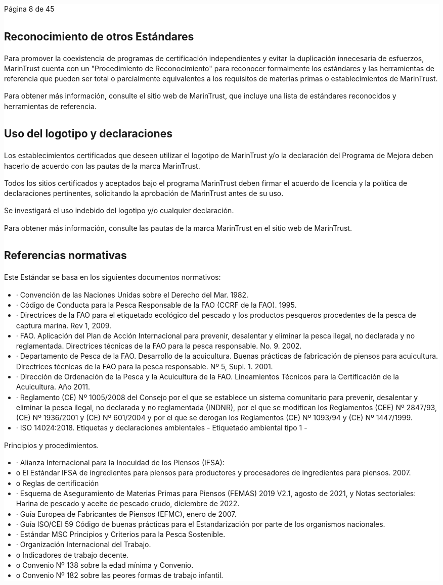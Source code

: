Página 8 de 45



## Reconocimiento de otros Estándares

Para promover la coexistencia de programas de certificación independientes y evitar la duplicación innecesaria  de  esfuerzos, MarinTrust  cuenta  con  un  "Procedimiento de  Reconocimiento" para reconocer formalmente los estándares y  las  herramientas de referencia que pueden ser total  o parcialmente equivalentes a los requisitos de materias primas o establecimientos de MarinTrust.

Para obtener más información, consulte el sitio web de MarinTrust, que incluye una lista de estándares reconocidos y herramientas de referencia.

## Uso del logotipo y declaraciones

Los establecimientos certificados que deseen utilizar el logotipo de MarinTrust y/o la declaración del Programa de Mejora deben hacerlo de acuerdo con las pautas de la marca MarinTrust.

Todos los sitios certificados y aceptados bajo el programa MarinTrust deben firmar el acuerdo de licencia y la política de declaraciones pertinentes, solicitando la aprobación de MarinTrust antes de su uso.

Se investigará el uso indebido del logotipo y/o cualquier declaración.

Para  obtener más  información,  consulte  las  pautas  de  la  marca  MarinTrust  en  el  sitio  web de MarinTrust.

## Referencias normativas

Este Estándar se basa en los siguientes documentos normativos:

- · Convención de las Naciones Unidas sobre el Derecho del Mar. 1982.
- · Código de Conducta para la Pesca Responsable de la FAO (CCRF de la FAO). 1995.
- · Directrices de la FAO para el etiquetado ecológico del pescado y los productos pesqueros procedentes de la pesca de captura marina. Rev 1, 2009.
- · FAO. Aplicación del Plan de Acción Internacional para prevenir, desalentar y eliminar la pesca ilegal, no declarada y no reglamentada. Directrices técnicas de la FAO para la pesca responsable. No. 9. 2002.
- · Departamento de Pesca de la FAO. Desarrollo de la acuicultura. Buenas prácticas de fabricación de piensos para acuicultura. Directrices técnicas de la FAO para la pesca responsable. Nº 5, Supl. 1. 2001.
- · Dirección de Ordenación de la Pesca y la Acuicultura de la FAO. Lineamientos Técnicos para la Certificación de la Acuicultura. Año 2011.
- · Reglamento (CE) Nº 1005/2008 del Consejo por el que se establece un sistema comunitario para prevenir, desalentar y eliminar la pesca ilegal, no declarada y no reglamentada (INDNR), por el que se modifican los Reglamentos (CEE) Nº 2847/93, (CE) Nº 1936/2001 y (CE) Nº 601/2004  y por el que se derogan los Reglamentos (CE) Nº 1093/94 y (CE) Nº 1447/1999.
- · ISO 14024:2018.  Etiquetas y declaraciones ambientales - Etiquetado ambiental tipo 1 -



Principios y procedimientos.

- · Alianza Internacional para la Inocuidad de los Piensos (IFSA):
- o El Estándar IFSA de ingredientes para piensos para productores y procesadores de ingredientes para piensos. 2007.
- o Reglas de certificación
- · Esquema de Aseguramiento de Materias Primas para Piensos (FEMAS) 2019 V2.1, agosto de 2021, y Notas sectoriales: Harina de pescado y aceite de pescado crudo, diciembre de 2022.
- · Guía Europea de Fabricantes de Piensos (EFMC), enero de 2007.
- · Guía ISO/CEI 59 Código de buenas prácticas para el Estandarización por parte de los organismos nacionales.
- · Estándar MSC Principios y Criterios para la Pesca Sostenible.
- · Organización Internacional del Trabajo.
- o Indicadores de trabajo decente.
- o Convenio Nº 138 sobre la edad mínima y Convenio.
- o Convenio Nº 182 sobre las peores formas de trabajo infantil.